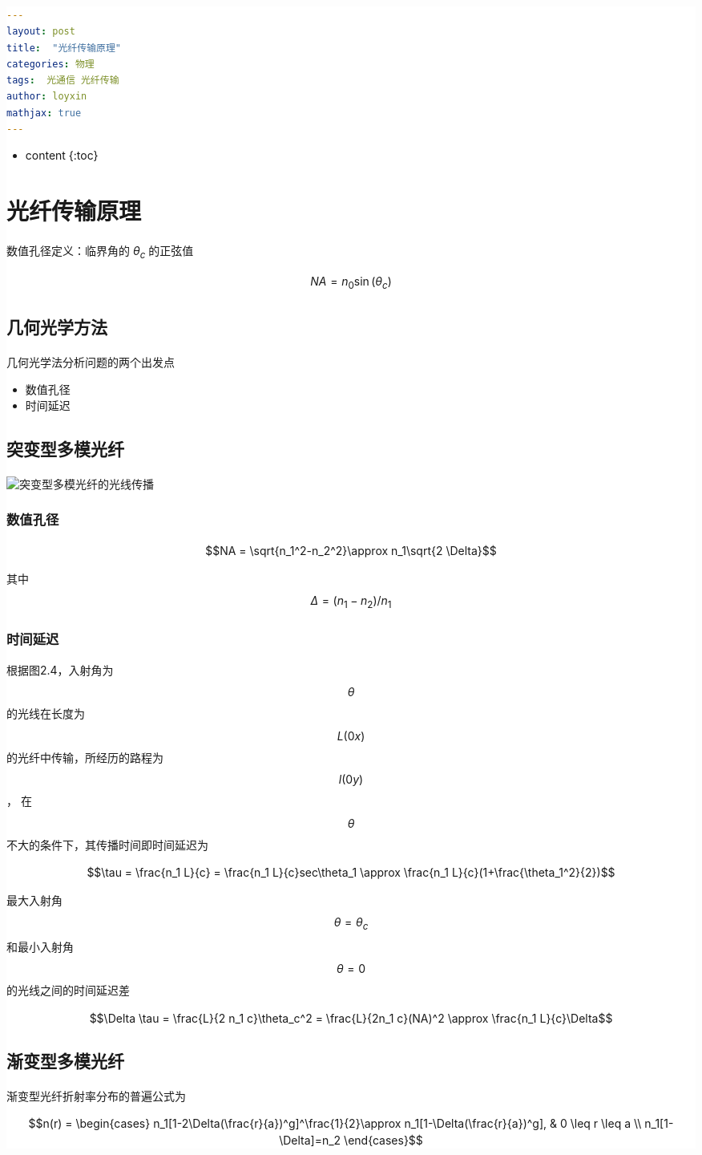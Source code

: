```yaml
---
layout: post
title:  "光纤传输原理"
categories: 物理
tags:  光通信 光纤传输
author: loyxin
mathjax: true
---
```



* content
{:toc}

# 光纤传输原理

数值孔径定义：临界角的 $\theta_c$ 的正弦值

$$NA = n_0 \sin(\theta_c)$$

## 几何光学方法
几何光学法分析问题的两个出发点
- 数值孔径
- 时间延迟

## 突变型多模光纤
![突变型多模光纤的光线传播](http://210.44.176.183/jpkc2/jsjkxyjsxy/gxtx/images/chapfile/2.4.jpg)
### 数值孔径

$$NA = \sqrt{n_1^2-n_2^2}\approx n_1\sqrt{2 \Delta}$$

其中$$\Delta = (n_1-n_2)/n_1$$
### 时间延迟
根据图2.4，入射角为$$\theta$$的光线在长度为$$L(0x)$$的光纤中传输，所经历的路程为$$l(0y)$$， 在$$\theta$$不大的条件下，其传播时间即时间延迟为

$$\tau = \frac{n_1 L}{c} = \frac{n_1 L}{c}sec\theta_1 \approx \frac{n_1 L}{c}(1+\frac{\theta_1^2}{2})$$

最大入射角$$\theta = \theta_c$$ 和最小入射角 $$\theta = 0$$ 的光线之间的时间延迟差

$$\Delta \tau = \frac{L}{2 n_1 c}\theta_c^2 = \frac{L}{2n_1 c}(NA)^2 \approx \frac{n_1 L}{c}\Delta$$

## 渐变型多模光纤
渐变型光纤折射率分布的普遍公式为

$$n(r) = 
\begin{cases}
n_1[1-2\Delta(\frac{r}{a})^g]^\frac{1}{2}\approx n_1[1-\Delta(\frac{r}{a})^g], & 0 \leq r \leq a \\
n_1[1-\Delta]=n_2 
\end{cases}$$
